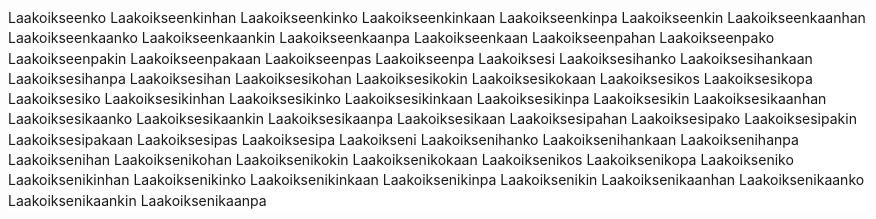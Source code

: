 Laakoikseenko
Laakoikseenkinhan
Laakoikseenkinko
Laakoikseenkinkaan
Laakoikseenkinpa
Laakoikseenkin
Laakoikseenkaanhan
Laakoikseenkaanko
Laakoikseenkaankin
Laakoikseenkaanpa
Laakoikseenkaan
Laakoikseenpahan
Laakoikseenpako
Laakoikseenpakin
Laakoikseenpakaan
Laakoikseenpas
Laakoikseenpa
Laakoiksesi
Laakoiksesihanko
Laakoiksesihankaan
Laakoiksesihanpa
Laakoiksesihan
Laakoiksesikohan
Laakoiksesikokin
Laakoiksesikokaan
Laakoiksesikos
Laakoiksesikopa
Laakoiksesiko
Laakoiksesikinhan
Laakoiksesikinko
Laakoiksesikinkaan
Laakoiksesikinpa
Laakoiksesikin
Laakoiksesikaanhan
Laakoiksesikaanko
Laakoiksesikaankin
Laakoiksesikaanpa
Laakoiksesikaan
Laakoiksesipahan
Laakoiksesipako
Laakoiksesipakin
Laakoiksesipakaan
Laakoiksesipas
Laakoiksesipa
Laakoikseni
Laakoiksenihanko
Laakoiksenihankaan
Laakoiksenihanpa
Laakoiksenihan
Laakoiksenikohan
Laakoiksenikokin
Laakoiksenikokaan
Laakoiksenikos
Laakoiksenikopa
Laakoikseniko
Laakoiksenikinhan
Laakoiksenikinko
Laakoiksenikinkaan
Laakoiksenikinpa
Laakoiksenikin
Laakoiksenikaanhan
Laakoiksenikaanko
Laakoiksenikaankin
Laakoiksenikaanpa